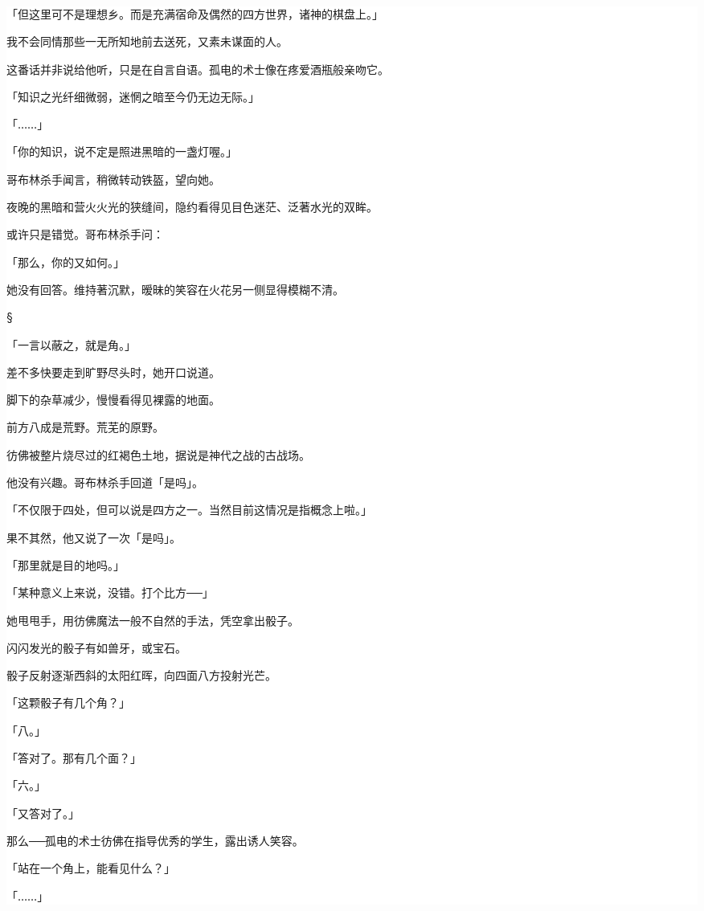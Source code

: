「但这里可不是理想乡。而是充满宿命及偶然的四方世界，诸神的棋盘上。」

我不会同情那些一无所知地前去送死，又素未谋面的人。

这番话并非说给他听，只是在自言自语。孤电的术士像在疼爱酒瓶般亲吻它。

「知识之光纤细微弱，迷惘之暗至今仍无边无际。」

「……」

「你的知识，说不定是照进黑暗的一盏灯喔。」

哥布林杀手闻言，稍微转动铁盔，望向她。

夜晚的黑暗和营火火光的狭缝间，隐约看得见目色迷茫、泛著水光的双眸。

或许只是错觉。哥布林杀手问：

「那么，你的又如何。」

她没有回答。维持著沉默，暧昧的笑容在火花另一侧显得模糊不清。

§

「一言以蔽之，就是角。」

差不多快要走到旷野尽头时，她开口说道。

脚下的杂草减少，慢慢看得见裸露的地面。

前方八成是荒野。荒芜的原野。

彷佛被整片烧尽过的红褐色土地，据说是神代之战的古战场。

他没有兴趣。哥布林杀手回道「是吗」。

「不仅限于四处，但可以说是四方之一。当然目前这情况是指概念上啦。」

果不其然，他又说了一次「是吗」。

「那里就是目的地吗。」

「某种意义上来说，没错。打个比方──」

她甩甩手，用彷佛魔法一般不自然的手法，凭空拿出骰子。

闪闪发光的骰子有如兽牙，或宝石。

骰子反射逐渐西斜的太阳红晖，向四面八方投射光芒。

「这颗骰子有几个角？」

「八。」

「答对了。那有几个面？」

「六。」

「又答对了。」

那么──孤电的术士彷佛在指导优秀的学生，露出诱人笑容。

「站在一个角上，能看见什么？」

「……」
